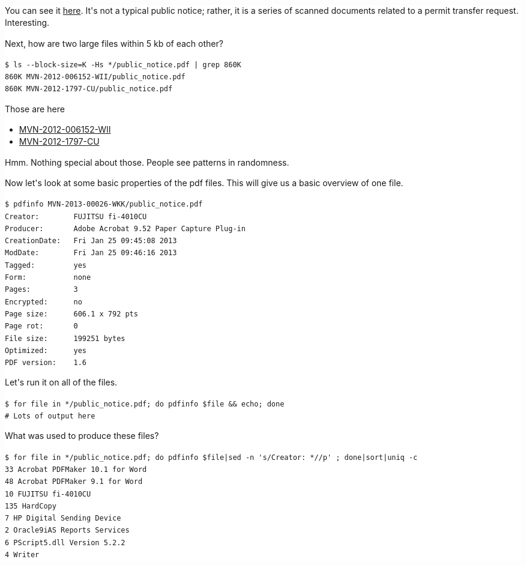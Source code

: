 You can see it [here](https://github.com/tlevine/scott-documents/raw/master/MVN-2010-1080-WLL_MVN-2010-1032-WLLB/public_notice-2012-08-09.pdf).
It's not a typical public notice; rather, it is a series of scanned documents
related to a permit transfer request. Interesting.

Next, how are two large files within 5 kb of each other?

    $ ls --block-size=K -Hs */public_notice.pdf | grep 860K
    860K MVN-2012-006152-WII/public_notice.pdf
    860K MVN-2012-1797-CU/public_notice.pdf

Those are here

* [MVN-2012-006152-WII](https://github.com/tlevine/scott-documents/raw/master/MVN-2012-006152-WII/public_notice-2012-11-20.pdf)
* [MVN-2012-1797-CU](https://github.com/tlevine/scott-documents/raw/master/MVN-2012-1797-CU/public_notice-2012-10-02.pdf)

Hmm. Nothing special about those. People see patterns in randomness.

Now let's look at some basic properties of the pdf files. This will give us a
basic overview of one file.

    $ pdfinfo MVN-2013-00026-WKK/public_notice.pdf
    Creator:        FUJITSU fi-4010CU
    Producer:       Adobe Acrobat 9.52 Paper Capture Plug-in
    CreationDate:   Fri Jan 25 09:45:08 2013
    ModDate:        Fri Jan 25 09:46:16 2013
    Tagged:         yes
    Form:           none
    Pages:          3
    Encrypted:      no
    Page size:      606.1 x 792 pts
    Page rot:       0
    File size:      199251 bytes
    Optimized:      yes
    PDF version:    1.6

Let's run it on all of the files.

    $ for file in */public_notice.pdf; do pdfinfo $file && echo; done
    # Lots of output here

What was used to produce these files?

    $ for file in */public_notice.pdf; do pdfinfo $file|sed -n 's/Creator: *//p' ; done|sort|uniq -c
    33 Acrobat PDFMaker 10.1 for Word
    48 Acrobat PDFMaker 9.1 for Word
    10 FUJITSU fi-4010CU
    135 HardCopy
    7 HP Digital Sending Device
    2 Oracle9iAS Reports Services
    6 PScript5.dll Version 5.2.2
    4 Writer
